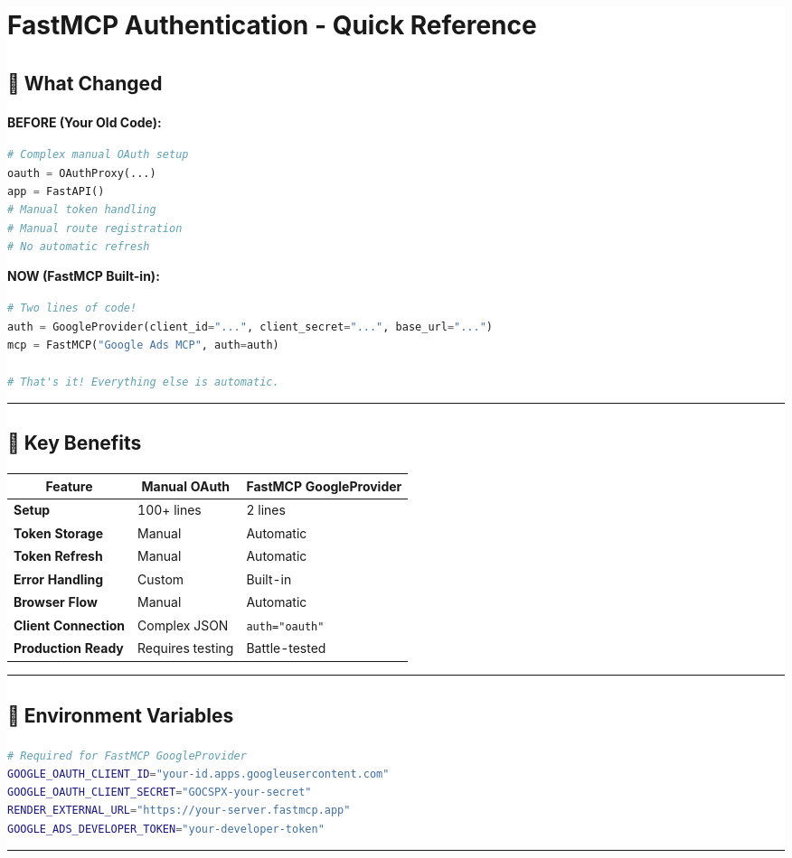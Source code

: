 # FastMCP Authentication - Quick Reference

## 🎯 What Changed

**BEFORE (Your Old Code):**
```python
# Complex manual OAuth setup
oauth = OAuthProxy(...)
app = FastAPI()
# Manual token handling
# Manual route registration
# No automatic refresh
```

**NOW (FastMCP Built-in):**
```python
# Two lines of code!
auth = GoogleProvider(client_id="...", client_secret="...", base_url="...")
mcp = FastMCP("Google Ads MCP", auth=auth)

# That's it! Everything else is automatic.
```

---

## 🔑 Key Benefits

| Feature | Manual OAuth | FastMCP GoogleProvider |
|---------|--------------|------------------------|
| **Setup** | 100+ lines | 2 lines |
| **Token Storage** | Manual | Automatic |
| **Token Refresh** | Manual | Automatic |
| **Error Handling** | Custom | Built-in |
| **Browser Flow** | Manual | Automatic |
| **Client Connection** | Complex JSON | `auth="oauth"` |
| **Production Ready** | Requires testing | Battle-tested |

---

## 📝 Environment Variables

```bash
# Required for FastMCP GoogleProvider
GOOGLE_OAUTH_CLIENT_ID="your-id.apps.googleusercontent.com"
GOOGLE_OAUTH_CLIENT_SECRET="GOCSPX-your-secret"
RENDER_EXTERNAL_URL="https://your-server.fastmcp.app"
GOOGLE_ADS_DEVELOPER_TOKEN="your-developer-token"
```

---